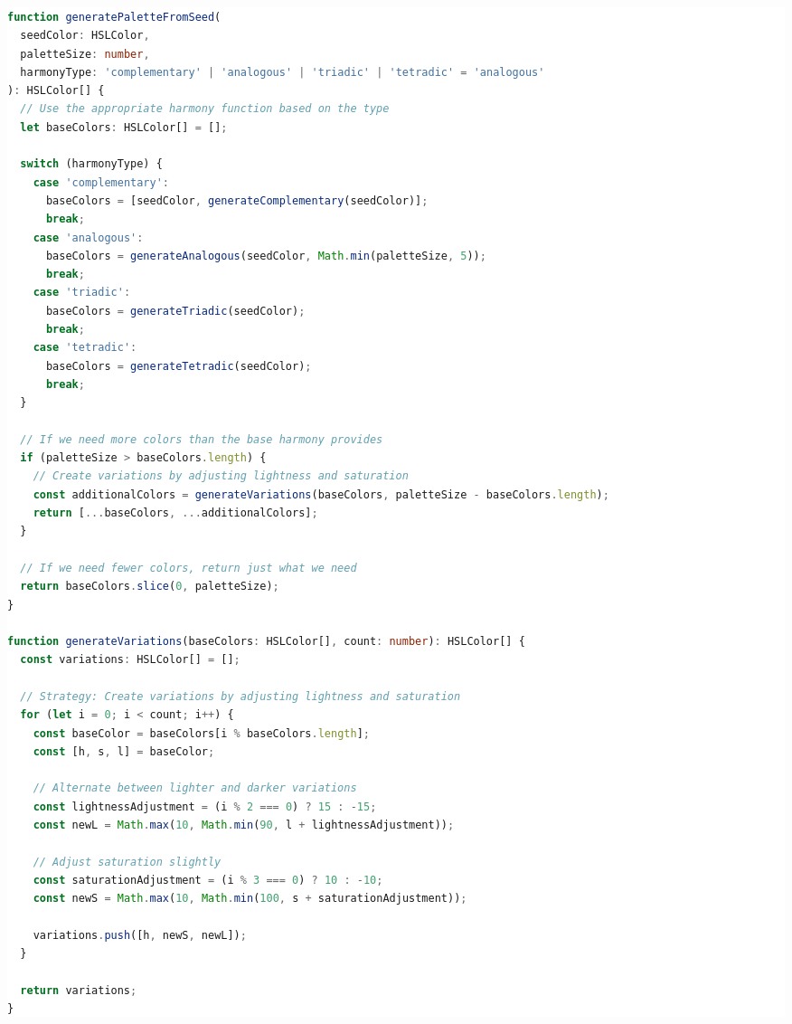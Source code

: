 ```typescript
function generatePaletteFromSeed(
  seedColor: HSLColor, 
  paletteSize: number, 
  harmonyType: 'complementary' | 'analogous' | 'triadic' | 'tetradic' = 'analogous'
): HSLColor[] {
  // Use the appropriate harmony function based on the type
  let baseColors: HSLColor[] = [];
  
  switch (harmonyType) {
    case 'complementary':
      baseColors = [seedColor, generateComplementary(seedColor)];
      break;
    case 'analogous':
      baseColors = generateAnalogous(seedColor, Math.min(paletteSize, 5));
      break;
    case 'triadic':
      baseColors = generateTriadic(seedColor);
      break;
    case 'tetradic':
      baseColors = generateTetradic(seedColor);
      break;
  }
  
  // If we need more colors than the base harmony provides
  if (paletteSize > baseColors.length) {
    // Create variations by adjusting lightness and saturation
    const additionalColors = generateVariations(baseColors, paletteSize - baseColors.length);
    return [...baseColors, ...additionalColors];
  }
  
  // If we need fewer colors, return just what we need
  return baseColors.slice(0, paletteSize);
}

function generateVariations(baseColors: HSLColor[], count: number): HSLColor[] {
  const variations: HSLColor[] = [];
  
  // Strategy: Create variations by adjusting lightness and saturation
  for (let i = 0; i < count; i++) {
    const baseColor = baseColors[i % baseColors.length];
    const [h, s, l] = baseColor;
    
    // Alternate between lighter and darker variations
    const lightnessAdjustment = (i % 2 === 0) ? 15 : -15;
    const newL = Math.max(10, Math.min(90, l + lightnessAdjustment));
    
    // Adjust saturation slightly
    const saturationAdjustment = (i % 3 === 0) ? 10 : -10;
    const newS = Math.max(10, Math.min(100, s + saturationAdjustment));
    
    variations.push([h, newS, newL]);
  }
  
  return variations;
}
```
